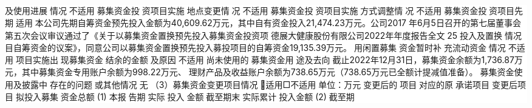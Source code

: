 及使用进展
情况
不适用
募集资金投
资项目实施
地点变更情
况
不适用
募集资金投
资项目实施
方式调整情
况
不适用
募集资金投
资项目先期
适用
本公司先期自筹资金预先投入金额为40,609.62万元，其中自有资金投入21,474.23万元。公司2017
年6月5日召开的第七届董事会第五次会议审议通过了《关于以募集资金置换预先投入募集资金投资项
德展大健康股份有限公司2022年年度报告全文
25
投入及置换
情况
目自筹资金的议案》，同意公司以募集资金置换预先投入募投项目的自筹资金19,135.39万元。
用闲置募集
资金暂时补
充流动资金
情况
不适用
项目实施出
现募集资金
结余的金额
及原因
不适用
尚未使用的
募集资金用
途及去向
截止2022年12月31日，募集资金余额为1,736.87万元，其中募集资金专用账户余额为998.22万元、
理财产品及收益账户余额为738.65万元（738.65万元已全额计提减值准备）。
募集资金使
用及披露中
存在的问题
或其他情况
无
（3）募集资金变更项目情况
适用□不适用
单位：万元
变更后的
项目
对应的原
承诺项目
变更后项目
拟投入募集
资金总额
(1)
本报
告期
实际
投入
金额
截至期末
实际累计
投入金额
(2)
截至期